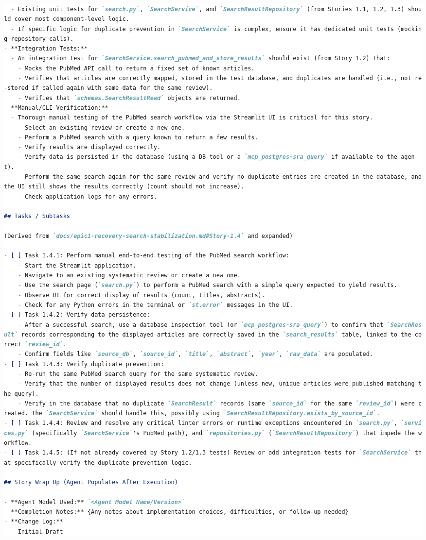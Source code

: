 ```markdown
  - Existing unit tests for `search.py`, `SearchService`, and `SearchResultRepository` (from Stories 1.1, 1.2, 1.3) should cover most component-level logic.
  - If specific logic for duplicate prevention in `SearchService` is complex, ensure it has dedicated unit tests (mocking repository calls).
- **Integration Tests:**
  - An integration test for `SearchService.search_pubmed_and_store_results` should exist (from Story 1.2) that:
    - Mocks the PubMed API call to return a fixed set of known articles.
    - Verifies that articles are correctly mapped, stored in the test database, and duplicates are handled (i.e., not re-stored if called again with same data for the same review).
    - Verifies that `schemas.SearchResultRead` objects are returned.
- **Manual/CLI Verification:**
  - Thorough manual testing of the PubMed search workflow via the Streamlit UI is critical for this story.
    - Select an existing review or create a new one.
    - Perform a PubMed search with a query known to return a few results.
    - Verify results are displayed correctly.
    - Verify data is persisted in the database (using a DB tool or a `mcp_postgres-sra_query` if available to the agent).
    - Perform the same search again for the same review and verify no duplicate entries are created in the database, and the UI still shows the results correctly (count should not increase).
    - Check application logs for any errors.

## Tasks / Subtasks

(Derived from `docs/epic1-recovery-search-stabilization.md#Story-1.4` and expanded)

- [ ] Task 1.4.1: Perform manual end-to-end testing of the PubMed search workflow:
    - Start the Streamlit application.
    - Navigate to an existing systematic review or create a new one.
    - Use the search page (`search.py`) to perform a PubMed search with a simple query expected to yield results.
    - Observe UI for correct display of results (count, titles, abstracts).
    - Check for any Python errors in the terminal or `st.error` messages in the UI.
- [ ] Task 1.4.2: Verify data persistence:
    - After a successful search, use a database inspection tool (or `mcp_postgres-sra_query`) to confirm that `SearchResult` records corresponding to the displayed articles are correctly saved in the `search_results` table, linked to the correct `review_id`.
    - Confirm fields like `source_db`, `source_id`, `title`, `abstract`, `year`, `raw_data` are populated.
- [ ] Task 1.4.3: Verify duplicate prevention:
    - Re-run the same PubMed search query for the same systematic review.
    - Verify that the number of displayed results does not change (unless new, unique articles were published matching the query).
    - Verify in the database that no duplicate `SearchResult` records (same `source_id` for the same `review_id`) were created. The `SearchService` should handle this, possibly using `SearchResultRepository.exists_by_source_id`.
- [ ] Task 1.4.4: Review and resolve any critical linter errors or runtime exceptions encountered in `search.py`, `services.py` (specifically `SearchService`'s PubMed path), and `repositories.py` (`SearchResultRepository`) that impede the workflow.
- [ ] Task 1.4.5: (If not already covered by Story 1.2/1.3 tests) Review or add integration tests for `SearchService` that specifically verify the duplicate prevention logic.

## Story Wrap Up (Agent Populates After Execution)

- **Agent Model Used:** `<Agent Model Name/Version>`
- **Completion Notes:** {Any notes about implementation choices, difficulties, or follow-up needed}
- **Change Log:**
  - Initial Draft

```
